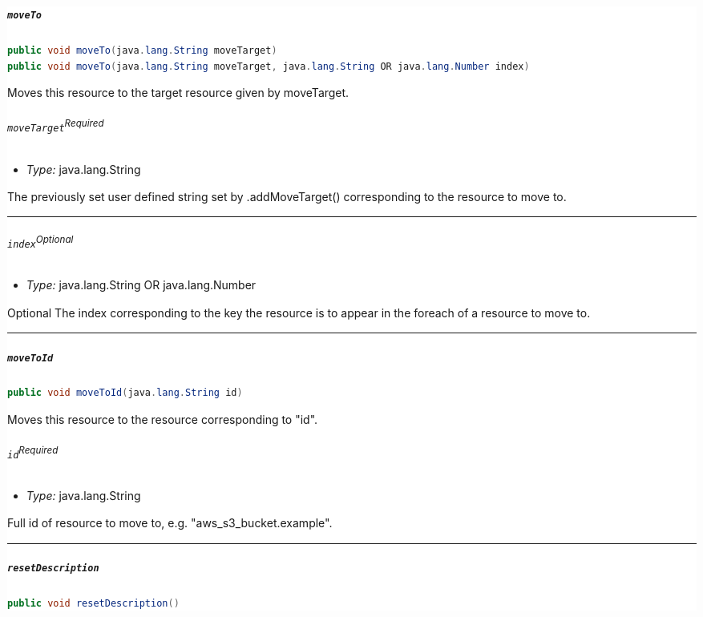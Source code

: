 ##### `moveTo` <a name="moveTo" id="@cdktf/provider-datadog.csmThreatsPolicy.CsmThreatsPolicy.moveTo"></a>

```java
public void moveTo(java.lang.String moveTarget)
public void moveTo(java.lang.String moveTarget, java.lang.String OR java.lang.Number index)
```

Moves this resource to the target resource given by moveTarget.

###### `moveTarget`<sup>Required</sup> <a name="moveTarget" id="@cdktf/provider-datadog.csmThreatsPolicy.CsmThreatsPolicy.moveTo.parameter.moveTarget"></a>

- *Type:* java.lang.String

The previously set user defined string set by .addMoveTarget() corresponding to the resource to move to.

---

###### `index`<sup>Optional</sup> <a name="index" id="@cdktf/provider-datadog.csmThreatsPolicy.CsmThreatsPolicy.moveTo.parameter.index"></a>

- *Type:* java.lang.String OR java.lang.Number

Optional The index corresponding to the key the resource is to appear in the foreach of a resource to move to.

---

##### `moveToId` <a name="moveToId" id="@cdktf/provider-datadog.csmThreatsPolicy.CsmThreatsPolicy.moveToId"></a>

```java
public void moveToId(java.lang.String id)
```

Moves this resource to the resource corresponding to "id".

###### `id`<sup>Required</sup> <a name="id" id="@cdktf/provider-datadog.csmThreatsPolicy.CsmThreatsPolicy.moveToId.parameter.id"></a>

- *Type:* java.lang.String

Full id of resource to move to, e.g. "aws_s3_bucket.example".

---

##### `resetDescription` <a name="resetDescription" id="@cdktf/provider-datadog.csmThreatsPolicy.CsmThreatsPolicy.resetDescription"></a>

```java
public void resetDescription()
```

